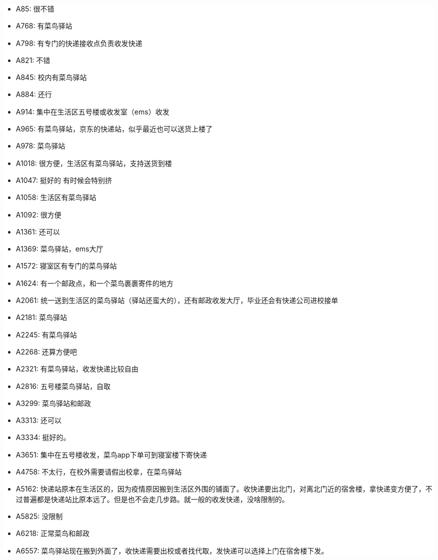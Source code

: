 - A85: 很不错

- A768: 有菜鸟驿站

- A798: 有专门的快递接收点负责收发快递

- A821: 不错

- A845: 校内有菜鸟驿站

- A884: 还行

- A914: 集中在生活区五号楼或收发室（ems）收发

- A965: 有菜鸟驿站，京东的快递站，似乎最近也可以送货上楼了

- A978: 菜鸟驿站

- A1018: 很方便，生活区有菜鸟驿站，支持送货到楼

- A1047: 挺好的 有时候会特别挤

- A1058: 生活区有菜鸟驿站

- A1092: 很方便

- A1361: 还可以

- A1369: 菜鸟驿站，ems大厅

- A1572: 寝室区有专门的菜鸟驿站

- A1624: 有一个邮政点，和一个菜鸟裹裹寄件的地方

- A2061: 统一送到生活区的菜鸟驿站（驿站还蛮大的），还有邮政收发大厅，毕业还会有快递公司进校接单

- A2181: 菜鸟驿站

- A2245: 有菜鸟驿站

- A2268: 还算方便吧

- A2321: 有菜鸟驿站，收发快递比较自由

- A2816: 五号楼菜鸟驿站，自取

- A3299: 菜鸟驿站和邮政

- A3313: 还可以

- A3334: 挺好的。

- A3651: 集中在五号楼收发，菜鸟app下单可到寝室楼下寄快递

- A4758: 不太行，在校外需要请假出校拿，在菜鸟驿站

- A5162: 快递站原本在生活区的，因为疫情原因搬到生活区外围的铺面了。收快递要出北门，对离北门近的宿舍楼，拿快递变方便了，不过普遍都是快递站比原本远了。但是也不会走几步路。就一般的收发快递，没啥限制的。

- A5825: 没限制

- A6218: 正常菜鸟和邮政

- A6557: 菜鸟驿站现在搬到外面了，收快递需要出校或者找代取，发快递可以选择上门在宿舍楼下发。

